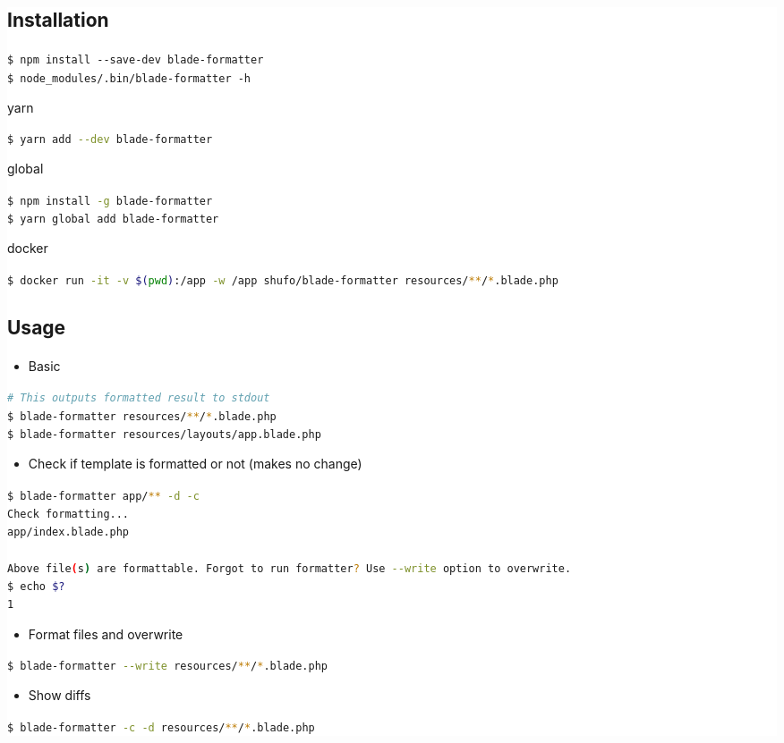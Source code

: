 ## Installation

```
$ npm install --save-dev blade-formatter
$ node_modules/.bin/blade-formatter -h
```

yarn

```bash
$ yarn add --dev blade-formatter
```

global

```bash
$ npm install -g blade-formatter
$ yarn global add blade-formatter
```

docker

```bash
$ docker run -it -v $(pwd):/app -w /app shufo/blade-formatter resources/**/*.blade.php
```

## Usage

- Basic

```bash
# This outputs formatted result to stdout
$ blade-formatter resources/**/*.blade.php
$ blade-formatter resources/layouts/app.blade.php
```

- Check if template is formatted or not (makes no change)

```bash
$ blade-formatter app/** -d -c
Check formatting...
app/index.blade.php

Above file(s) are formattable. Forgot to run formatter? Use --write option to overwrite.
$ echo $?
1
```

- Format files and overwrite

```bash
$ blade-formatter --write resources/**/*.blade.php
```

- Show diffs

```bash
$ blade-formatter -c -d resources/**/*.blade.php
```
